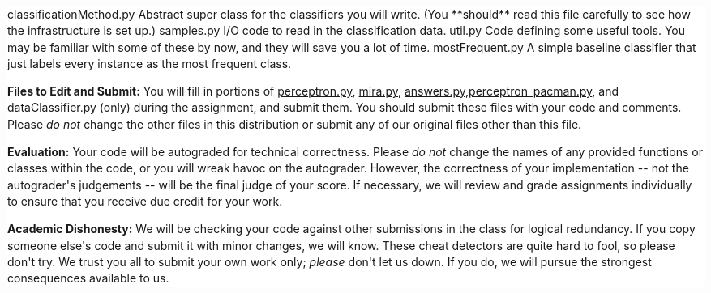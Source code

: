</tr>

<tr>

<td>classificationMethod.py</td>

<td>Abstract super class for the classifiers you will write.  
(You **should** read this file carefully to see how the infrastructure is set up.)</td>

</tr>

<tr>

<td>samples.py</td>

<td>I/O code to read in the classification data.</td>

</tr>

<tr>

<td>util.py</td>

<td>Code defining some useful tools. You may be familiar with some of these by now, and they will save you a lot of time.</td>

</tr>

<tr>

<td>mostFrequent.py</td>

<td>A simple baseline classifier that just labels every instance as the most frequent class.</td>

</tr>

</tbody>

</table>

**Files to Edit and Submit:** You will fill in portions of [perceptron.py](https://github.com/HEATlab/cs151-classification/blob/master/perceptron.py), [mira.py](https://github.com/HEATlab/cs151-classification/blob/master/mira.py), [answers.py](https://github.com/HEATlab/cs151-classification/blob/master/answers.py),[perceptron_pacman.py](https://github.com/HEATlab/cs151-classification/blob/master/perceptron_pacman.py), and [dataClassifier.py](https://github.com/HEATlab/cs151-classification/blob/master/dataClassifier.py) (only) during the assignment, and submit them. You should submit these files with your code and comments. Please _do not_ change the other files in this distribution or submit any of our original files other than this file.

**Evaluation:** Your code will be autograded for technical correctness. Please _do not_ change the names of any provided functions or classes within the code, or you will wreak havoc on the autograder. However, the correctness of your implementation -- not the autograder's judgements -- will be the final judge of your score. If necessary, we will review and grade assignments individually to ensure that you receive due credit for your work.

**Academic Dishonesty:** We will be checking your code against other submissions in the class for logical redundancy. If you copy someone else's code and submit it with minor changes, we will know. These cheat detectors are quite hard to fool, so please don't try. We trust you all to submit your own work only; _please_ don't let us down. If you do, we will pursue the strongest consequences available to us.
